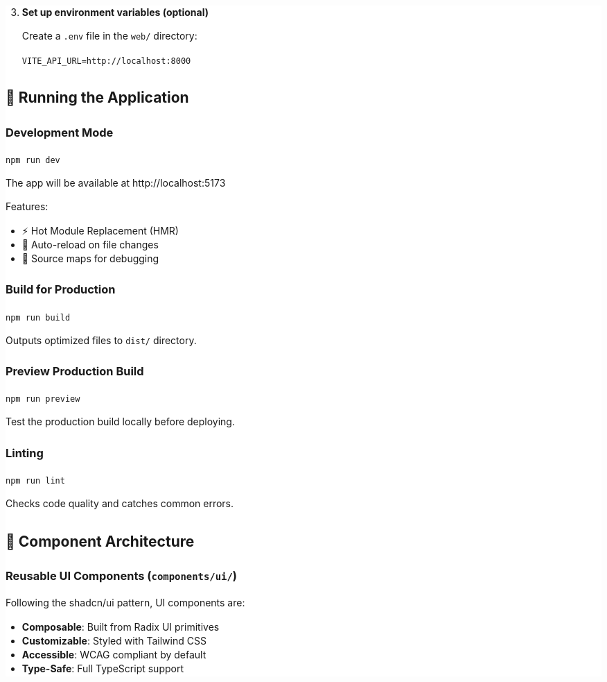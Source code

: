 3. **Set up environment variables (optional)**
   
   Create a `.env` file in the `web/` directory:
   ```env
   VITE_API_URL=http://localhost:8000
   ```

## 🏃 Running the Application

### Development Mode

```bash
npm run dev
```

The app will be available at http://localhost:5173

Features:
- ⚡ Hot Module Replacement (HMR)
- 🔄 Auto-reload on file changes
- 🐛 Source maps for debugging

### Build for Production

```bash
npm run build
```

Outputs optimized files to `dist/` directory.

### Preview Production Build

```bash
npm run preview
```

Test the production build locally before deploying.

### Linting

```bash
npm run lint
```

Checks code quality and catches common errors.

## 🎨 Component Architecture

### Reusable UI Components (`components/ui/`)

Following the shadcn/ui pattern, UI components are:
- **Composable**: Built from Radix UI primitives
- **Customizable**: Styled with Tailwind CSS
- **Accessible**: WCAG compliant by default
- **Type-Safe**: Full TypeScript support
